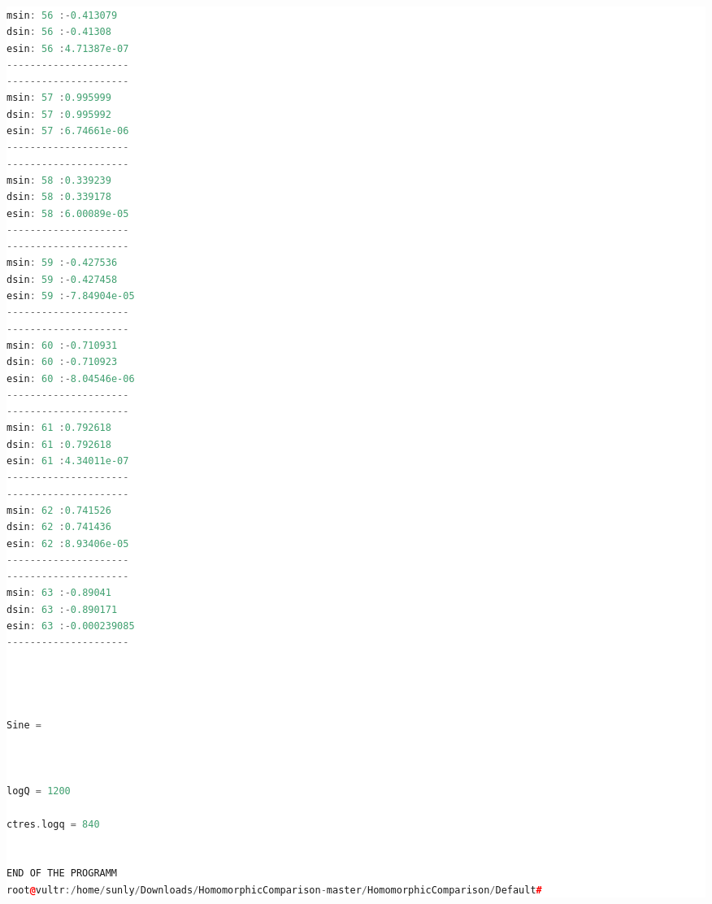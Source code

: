 ```cpp
msin: 56 :-0.413079
dsin: 56 :-0.41308
esin: 56 :4.71387e-07
---------------------
---------------------
msin: 57 :0.995999
dsin: 57 :0.995992
esin: 57 :6.74661e-06
---------------------
---------------------
msin: 58 :0.339239
dsin: 58 :0.339178
esin: 58 :6.00089e-05
---------------------
---------------------
msin: 59 :-0.427536
dsin: 59 :-0.427458
esin: 59 :-7.84904e-05
---------------------
---------------------
msin: 60 :-0.710931
dsin: 60 :-0.710923
esin: 60 :-8.04546e-06
---------------------
---------------------
msin: 61 :0.792618
dsin: 61 :0.792618
esin: 61 :4.34011e-07
---------------------
---------------------
msin: 62 :0.741526
dsin: 62 :0.741436
esin: 62 :8.93406e-05
---------------------
---------------------
msin: 63 :-0.89041
dsin: 63 :-0.890171
esin: 63 :-0.000239085
---------------------




Sine = 



logQ = 1200

ctres.logq = 840


END OF THE PROGRAMM
root@vultr:/home/sunly/Downloads/HomomorphicComparison-master/HomomorphicComparison/Default# 

```
